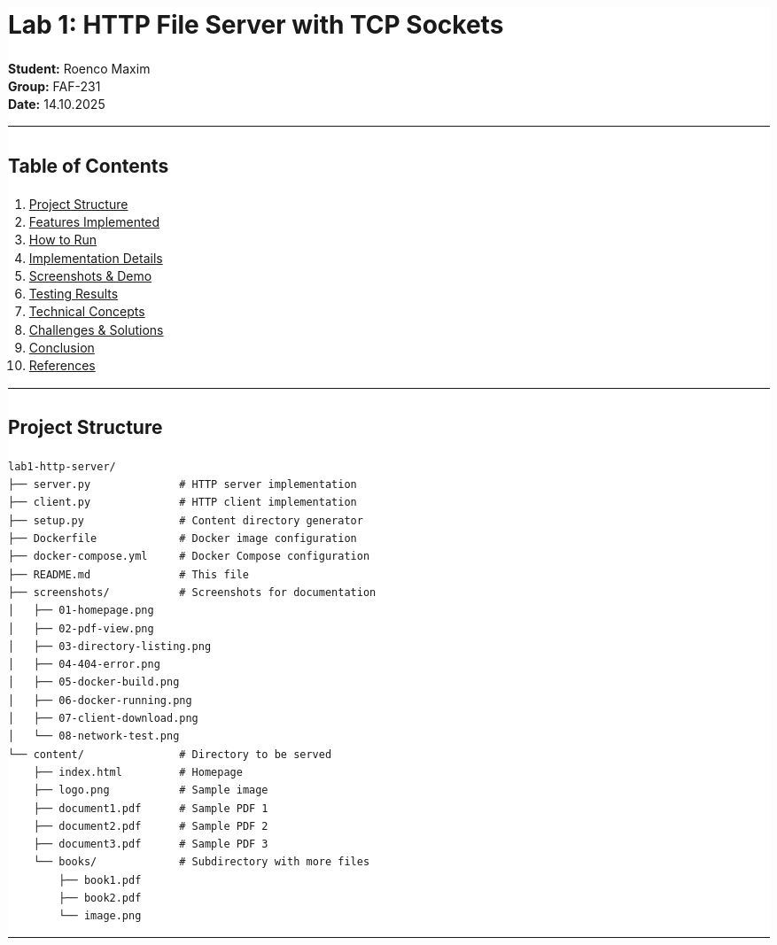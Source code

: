 # Lab 1: HTTP File Server with TCP Sockets

**Student:** Roenco Maxim  
**Group:** FAF-231  
**Date:** 14.10.2025

---

## Table of Contents
1. [Project Structure](#project-structure)
2. [Features Implemented](#features-implemented)
3. [How to Run](#how-to-run)
4. [Implementation Details](#implementation-details)
5. [Screenshots & Demo](#screenshots--demo)
6. [Testing Results](#testing-results)
7. [Technical Concepts](#technical-concepts)
8. [Challenges & Solutions](#challenges--solutions)
9. [Conclusion](#conclusion)
10. [References](#references)

---

## Project Structure

```
lab1-http-server/
├── server.py              # HTTP server implementation
├── client.py              # HTTP client implementation
├── setup.py               # Content directory generator
├── Dockerfile             # Docker image configuration
├── docker-compose.yml     # Docker Compose configuration
├── README.md              # This file
├── screenshots/           # Screenshots for documentation
│   ├── 01-homepage.png
│   ├── 02-pdf-view.png
│   ├── 03-directory-listing.png
│   ├── 04-404-error.png
│   ├── 05-docker-build.png
│   ├── 06-docker-running.png
│   ├── 07-client-download.png
│   └── 08-network-test.png
└── content/               # Directory to be served
    ├── index.html         # Homepage
    ├── logo.png           # Sample image
    ├── document1.pdf      # Sample PDF 1
    ├── document2.pdf      # Sample PDF 2
    ├── document3.pdf      # Sample PDF 3
    └── books/             # Subdirectory with more files
        ├── book1.pdf
        ├── book2.pdf
        └── image.png
```

---